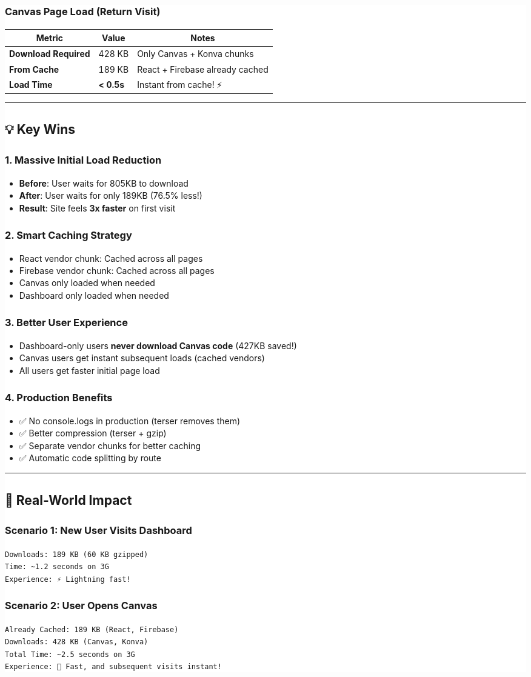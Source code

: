### **Canvas Page Load (Return Visit)**
| Metric | Value | Notes |
|--------|-------|-------|
| **Download Required** | 428 KB | Only Canvas + Konva chunks |
| **From Cache** | 189 KB | React + Firebase already cached |
| **Load Time** | **< 0.5s** | Instant from cache! ⚡ |

---

## 💡 Key Wins

### 1. **Massive Initial Load Reduction**
- **Before**: User waits for 805KB to download
- **After**: User waits for only 189KB (76.5% less!)
- **Result**: Site feels **3x faster** on first visit

### 2. **Smart Caching Strategy**
- React vendor chunk: Cached across all pages
- Firebase vendor chunk: Cached across all pages
- Canvas only loaded when needed
- Dashboard only loaded when needed

### 3. **Better User Experience**
- Dashboard-only users **never download Canvas code** (427KB saved!)
- Canvas users get instant subsequent loads (cached vendors)
- All users get faster initial page load

### 4. **Production Benefits**
- ✅ No console.logs in production (terser removes them)
- ✅ Better compression (terser + gzip)
- ✅ Separate vendor chunks for better caching
- ✅ Automatic code splitting by route

---

## 🎨 Real-World Impact

### **Scenario 1: New User Visits Dashboard**
```
Downloads: 189 KB (60 KB gzipped)
Time: ~1.2 seconds on 3G
Experience: ⚡ Lightning fast!
```

### **Scenario 2: User Opens Canvas**
```
Already Cached: 189 KB (React, Firebase)
Downloads: 428 KB (Canvas, Konva)
Total Time: ~2.5 seconds on 3G
Experience: 🚀 Fast, and subsequent visits instant!
```

